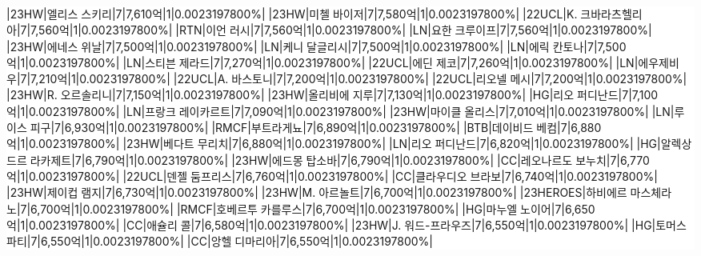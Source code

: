 |23HW|엘리스 스키리|7|7,610억|1|0.0023197800%|
|23HW|미첼 바이저|7|7,580억|1|0.0023197800%|
|22UCL|K. 크바라츠헬리아|7|7,560억|1|0.0023197800%|
|RTN|이언 러시|7|7,560억|1|0.0023197800%|
|LN|요한 크루이프|7|7,560억|1|0.0023197800%|
|23HW|에네스 위날|7|7,500억|1|0.0023197800%|
|LN|케니 달글리시|7|7,500억|1|0.0023197800%|
|LN|에릭 칸토나|7|7,500억|1|0.0023197800%|
|LN|스티븐 제라드|7|7,270억|1|0.0023197800%|
|22UCL|에딘 제코|7|7,260억|1|0.0023197800%|
|LN|에우제비우|7|7,210억|1|0.0023197800%|
|22UCL|A. 바스토니|7|7,200억|1|0.0023197800%|
|22UCL|리오넬 메시|7|7,200억|1|0.0023197800%|
|23HW|R. 오르솔리니|7|7,150억|1|0.0023197800%|
|23HW|올리비에 지루|7|7,130억|1|0.0023197800%|
|HG|리오 퍼디난드|7|7,100억|1|0.0023197800%|
|LN|프랑크 레이카르트|7|7,090억|1|0.0023197800%|
|23HW|마이클 올리스|7|7,010억|1|0.0023197800%|
|LN|루이스 피구|7|6,930억|1|0.0023197800%|
|RMCF|부트라게뇨|7|6,890억|1|0.0023197800%|
|BTB|데이비드 베컴|7|6,880억|1|0.0023197800%|
|23HW|베다트 무리치|7|6,880억|1|0.0023197800%|
|LN|리오 퍼디난드|7|6,820억|1|0.0023197800%|
|HG|알렉상드르 라카제트|7|6,790억|1|0.0023197800%|
|23HW|에드몽 탑소바|7|6,790억|1|0.0023197800%|
|CC|레오나르도 보누치|7|6,770억|1|0.0023197800%|
|22UCL|덴젤 둠프리스|7|6,760억|1|0.0023197800%|
|CC|클라우디오 브라보|7|6,740억|1|0.0023197800%|
|23HW|제이컵 램지|7|6,730억|1|0.0023197800%|
|23HW|M. 아르놀트|7|6,700억|1|0.0023197800%|
|23HEROES|하비에르 마스체라노|7|6,700억|1|0.0023197800%|
|RMCF|호베르투 카를루스|7|6,700억|1|0.0023197800%|
|HG|마누엘 노이어|7|6,650억|1|0.0023197800%|
|CC|애슐리 콜|7|6,580억|1|0.0023197800%|
|23HW|J. 워드-프라우즈|7|6,550억|1|0.0023197800%|
|HG|토머스 파티|7|6,550억|1|0.0023197800%|
|CC|앙헬 디마리아|7|6,550억|1|0.0023197800%|